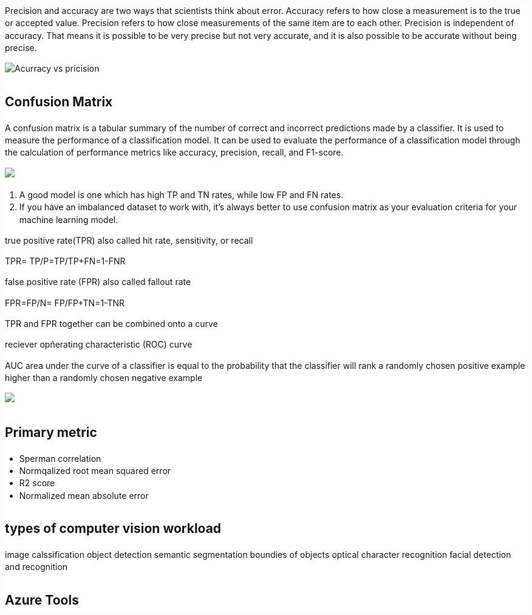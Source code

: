 Precision and accuracy are two ways that scientists think about error. Accuracy refers to how close a measurement is to the true or accepted value. Precision refers to how close measurements of the same item are to each other. Precision is independent of accuracy. That means it is possible to be very precise but not very accurate, and it is also possible to be accurate without being precise.

![Acurracy vs pricision](https://i0.wp.com/wp.stolaf.edu/it/files/2017/06/precsionvsaccuracy_crashcourse.png?resize=579%2C600&ssl=1)

## Confusion Matrix
A confusion matrix is a tabular summary of the number of correct and incorrect predictions made by a classifier. It is used to measure the performance of a classification model. It can be used to evaluate the performance of a classification model through the calculation of performance metrics like accuracy, precision, recall, and F1-score.

![](https://miro.medium.com/max/720/1*3yGLac6F4mTENnj5dBNvNQ.jpeg)

1. A good model is one which has high TP and TN rates, while low FP and FN rates.
2. If you have an imbalanced dataset to work with, it’s always better to use confusion matrix as your evaluation criteria for your machine learning model.

true positive rate(TPR) also called hit rate, sensitivity, or recall 

TPR= TP/P=TP/TP+FN=1-FNR

false positive rate (FPR) also called fallout rate

FPR=FP/N= FP/FP+TN=1-TNR

TPR and FPR together can be combined onto a curve

reciever opñerating characteristic (ROC) curve

AUC area under the curve  of a classifier is equal to the probability that the classifier will rank a randomly chosen positive example higher than a randomly chosen negative example

![](https://miro.medium.com/max/720/1*1MsGU9XT35XcPyyz1OJ6WQ.png)


## Primary metric
- Sperman correlation
- Normqalized root mean squared error
- R2 score
- Normalized mean absolute error

## types of computer vision workload
image calssification
object detection
semantic segmentation boundies of objects
optical character recognition
facial detection and recognition


## Azure Tools
